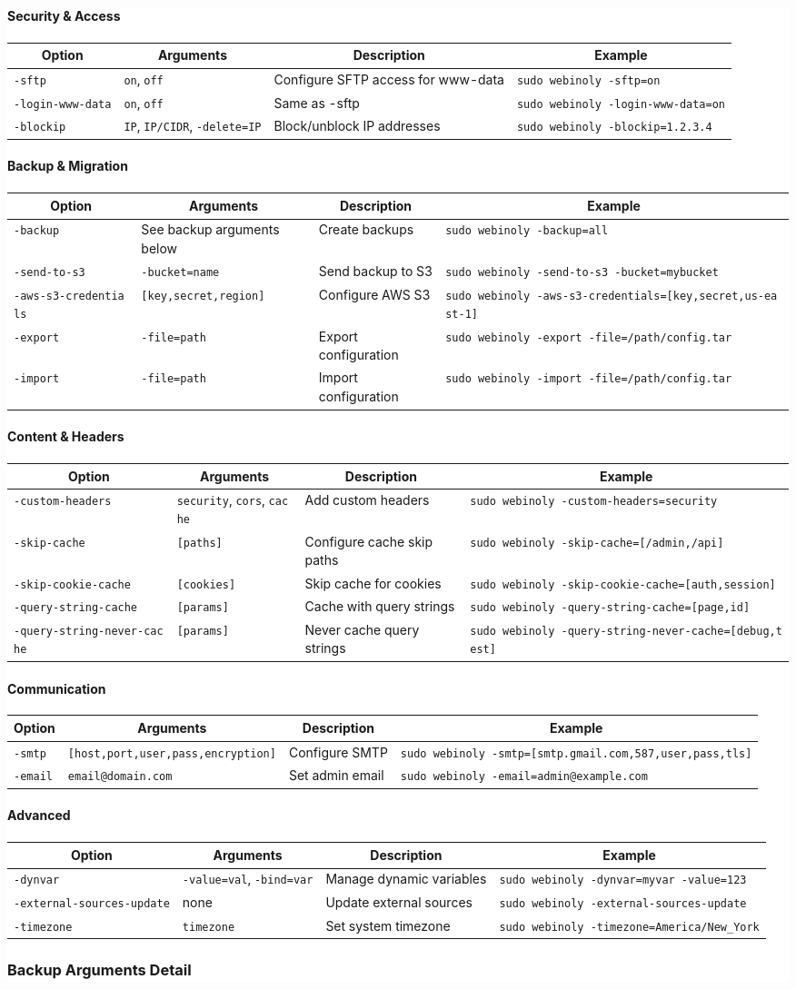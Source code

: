 #### Security & Access
| Option | Arguments | Description | Example |
|--------|-----------|-------------|---------|
| `-sftp` | `on`, `off` | Configure SFTP access for www-data | `sudo webinoly -sftp=on` |
| `-login-www-data` | `on`, `off` | Same as -sftp | `sudo webinoly -login-www-data=on` |
| `-blockip` | `IP`, `IP/CIDR`, `-delete=IP` | Block/unblock IP addresses | `sudo webinoly -blockip=1.2.3.4` |

#### Backup & Migration
| Option | Arguments | Description | Example |
|--------|-----------|-------------|---------|
| `-backup` | See backup arguments below | Create backups | `sudo webinoly -backup=all` |
| `-send-to-s3` | `-bucket=name` | Send backup to S3 | `sudo webinoly -send-to-s3 -bucket=mybucket` |
| `-aws-s3-credentials` | `[key,secret,region]` | Configure AWS S3 | `sudo webinoly -aws-s3-credentials=[key,secret,us-east-1]` |
| `-export` | `-file=path` | Export configuration | `sudo webinoly -export -file=/path/config.tar` |
| `-import` | `-file=path` | Import configuration | `sudo webinoly -import -file=/path/config.tar` |

#### Content & Headers
| Option | Arguments | Description | Example |
|--------|-----------|-------------|---------|
| `-custom-headers` | `security`, `cors`, `cache` | Add custom headers | `sudo webinoly -custom-headers=security` |
| `-skip-cache` | `[paths]` | Configure cache skip paths | `sudo webinoly -skip-cache=[/admin,/api]` |
| `-skip-cookie-cache` | `[cookies]` | Skip cache for cookies | `sudo webinoly -skip-cookie-cache=[auth,session]` |
| `-query-string-cache` | `[params]` | Cache with query strings | `sudo webinoly -query-string-cache=[page,id]` |
| `-query-string-never-cache` | `[params]` | Never cache query strings | `sudo webinoly -query-string-never-cache=[debug,test]` |

#### Communication
| Option | Arguments | Description | Example |
|--------|-----------|-------------|---------|
| `-smtp` | `[host,port,user,pass,encryption]` | Configure SMTP | `sudo webinoly -smtp=[smtp.gmail.com,587,user,pass,tls]` |
| `-email` | `email@domain.com` | Set admin email | `sudo webinoly -email=admin@example.com` |

#### Advanced
| Option | Arguments | Description | Example |
|--------|-----------|-------------|---------|
| `-dynvar` | `-value=val`, `-bind=var` | Manage dynamic variables | `sudo webinoly -dynvar=myvar -value=123` |
| `-external-sources-update` | none | Update external sources | `sudo webinoly -external-sources-update` |
| `-timezone` | `timezone` | Set system timezone | `sudo webinoly -timezone=America/New_York` |

### Backup Arguments Detail
